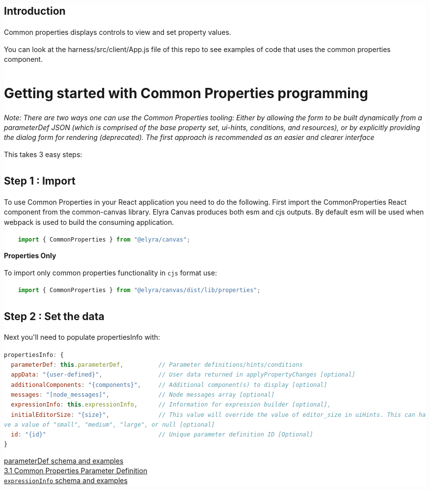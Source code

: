 ## Introduction
Common properties displays controls to view and set property values.

You can look at the harness/src/client/App.js file of this repo to see examples of code that uses the common properties component.


# Getting started with Common Properties programming

_Note: There are two ways one can use the Common Properties tooling: Either by allowing the form to be built dynamically from a parameterDef JSON (which is comprised of the base property set, ui-hints, conditions, and resources), or by explicitly providing the dialog form for rendering (deprecated). The first approach is recommended as an easier and clearer interface_

   This takes 3 easy steps:

## Step 1 : Import
To use Common Properties in your React application you need to do the following. First import the CommonProperties React component from the common-canvas library. Elyra Canvas produces both esm and cjs outputs. By default esm will be used when webpack is used to build the consuming application.

```js
    import { CommonProperties } from "@elyra/canvas";
```
**Properties Only** 

To import only common properties functionality in `cjs` format use:

```js
    import { CommonProperties } from "@elyra/canvas/dist/lib/properties";
```


## Step 2 : Set the data
Next you'll need to populate propertiesInfo with:

```js
propertiesInfo: {
  parameterDef: this.parameterDef,          // Parameter definitions/hints/conditions
  appData: "{user-defined}",                // User data returned in applyPropertyChanges [optional]
  additionalComponents: "{components}",     // Additional component(s) to display [optional]
  messages: "[node_messages]",              // Node messages array [optional]
  expressionInfo: this.expressionInfo,      // Information for expression builder [optional],
  initialEditorSize: "{size}",	            // This value will override the value of editor_size in uiHints. This can have a value of "small", "medium", "large", or null [optional]
  id: "{id}"	                            // Unique parameter definition ID [Optional]
}
```
[parameterDef schema and examples](https://github.com/elyra-ai/pipeline-schemas/tree/master/common-canvas/parameter-defs)  
[3.1 Common Properties Parameter Definition](3.1-Common-Properties-Parameter-Definition.md)  
[`expressionInfo` schema and examples](https://github.com/elyra-ai/pipeline-schemas/tree/master)  
